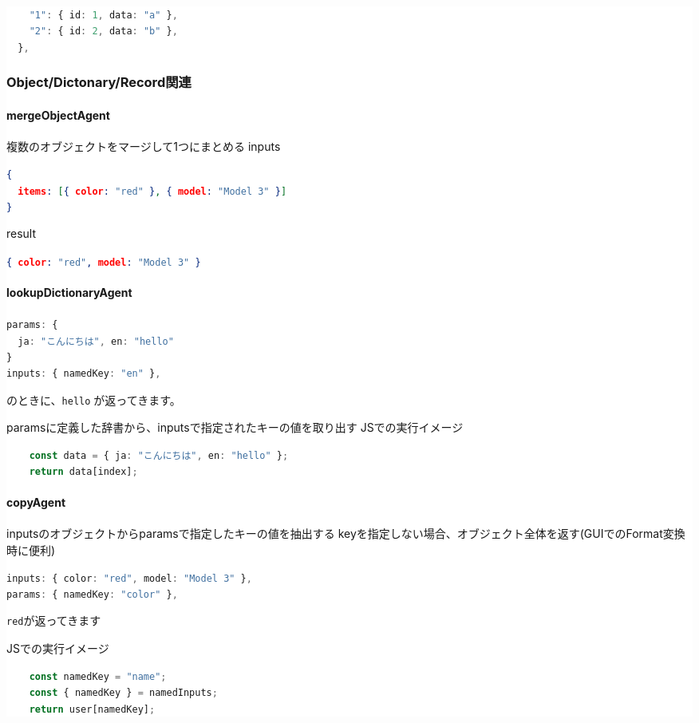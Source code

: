 ```typescript
    "1": { id: 1, data: "a" },
    "2": { id: 2, data: "b" },
  },
```


### Object/Dictonary/Record関連

#### mergeObjectAgent

複数のオブジェクトをマージして1つにまとめる
inputs
```json
{
  items: [{ color: "red" }, { model: "Model 3" }]
}
```
result
```json
{ color: "red", model: "Model 3" }
```
#### lookupDictionaryAgent

```typescript
params: {
  ja: "こんにちは", en: "hello"
}
inputs: { namedKey: "en" },
```
のときに、`hello` が返ってきます。

paramsに定義した辞書から、inputsで指定されたキーの値を取り出す
JSでの実行イメージ
```typescript
    const data = { ja: "こんにちは", en: "hello" };
    return data[index];
```    

#### copyAgent

inputsのオブジェクトからparamsで指定したキーの値を抽出する
keyを指定しない場合、オブジェクト全体を返す(GUIでのFormat変換時に便利)

```typescript
inputs: { color: "red", model: "Model 3" },
params: { namedKey: "color" },
```

`red`が返ってきます


JSでの実行イメージ
```typescript
    const namedKey = "name";
    const { namedKey } = namedInputs;
    return user[namedKey];
```
